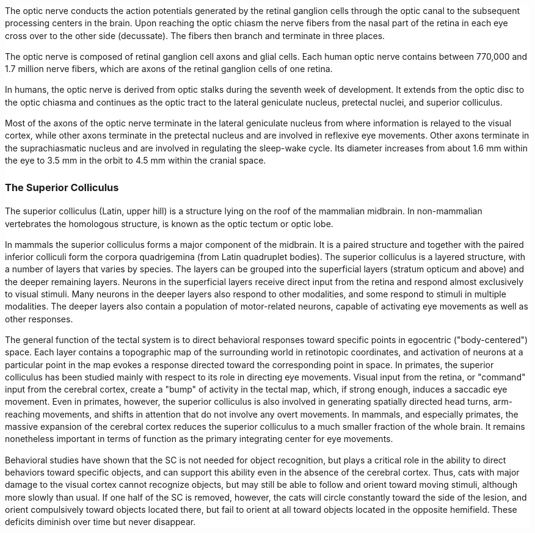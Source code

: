 The optic nerve conducts the action potentials generated by the retinal ganglion cells through the optic canal to the subsequent processing centers in the brain. Upon reaching the optic chiasm the nerve fibers from the nasal part of the retina in each eye cross over to the other side (decussate). The fibers then branch and terminate in three places.

The optic nerve is composed of retinal ganglion cell axons and glial cells. Each human optic nerve contains between 770,000 and 1.7 million nerve fibers, which are axons of the retinal ganglion cells of one retina.

In humans, the optic nerve is derived from optic stalks during the seventh week of development. It extends from the optic disc to the optic chiasma and continues as the optic tract to the lateral geniculate nucleus, pretectal nuclei, and superior colliculus.

Most of the axons of the optic nerve terminate in the lateral geniculate nucleus from where information is relayed to the visual cortex, while other axons terminate in the pretectal nucleus and are involved in reflexive eye movements. Other axons terminate in the suprachiasmatic nucleus and are involved in regulating the sleep-wake cycle. Its diameter increases from about 1.6 mm within the eye to 3.5 mm in the orbit to 4.5 mm within the cranial space.

### The Superior Colliculus

The superior colliculus (Latin, upper hill) is a structure lying on the roof of the mammalian midbrain. In non-mammalian vertebrates the homologous structure, is known as the optic tectum or optic lobe.

In mammals the superior colliculus forms a major component of the midbrain. It is a paired structure and together with the paired inferior colliculi form the corpora quadrigemina (from Latin quadruplet bodies). The superior colliculus is a layered structure, with a number of layers that varies by species. The layers can be grouped into the superficial layers (stratum opticum and above) and the deeper remaining layers. Neurons in the superficial layers receive direct input from the retina and respond almost exclusively to visual stimuli. Many neurons in the deeper layers also respond to other modalities, and some respond to stimuli in multiple modalities. The deeper layers also contain a population of motor-related neurons, capable of activating eye movements as well as other responses.

The general function of the tectal system is to direct behavioral responses toward specific points in egocentric ("body-centered") space. Each layer contains a topographic map of the surrounding world in retinotopic coordinates, and activation of neurons at a particular point in the map evokes a response directed toward the corresponding point in space. In primates, the superior colliculus has been studied mainly with respect to its role in directing eye movements. Visual input from the retina, or "command" input from the cerebral cortex, create a "bump" of activity in the tectal map, which, if strong enough, induces a saccadic eye movement. Even in primates, however, the superior colliculus is also involved in generating spatially directed head turns, arm-reaching movements, and shifts in attention that do not involve any overt movements. In mammals, and especially primates, the massive expansion of the cerebral cortex reduces the superior colliculus to a much smaller fraction of the whole brain. It remains nonetheless important in terms of function as the primary integrating center for eye movements.

Behavioral studies have shown that the SC is not needed for object recognition, but plays a critical role in the ability to direct behaviors toward specific objects, and can support this ability even in the absence of the cerebral cortex. Thus, cats with major damage to the visual cortex cannot recognize objects, but may still be able to follow and orient toward moving stimuli, although more slowly than usual. If one half of the SC is removed, however, the cats will circle constantly toward the side of the lesion, and orient compulsively toward objects located there, but fail to orient at all toward objects located in the opposite hemifield. These deficits diminish over time but never disappear.
